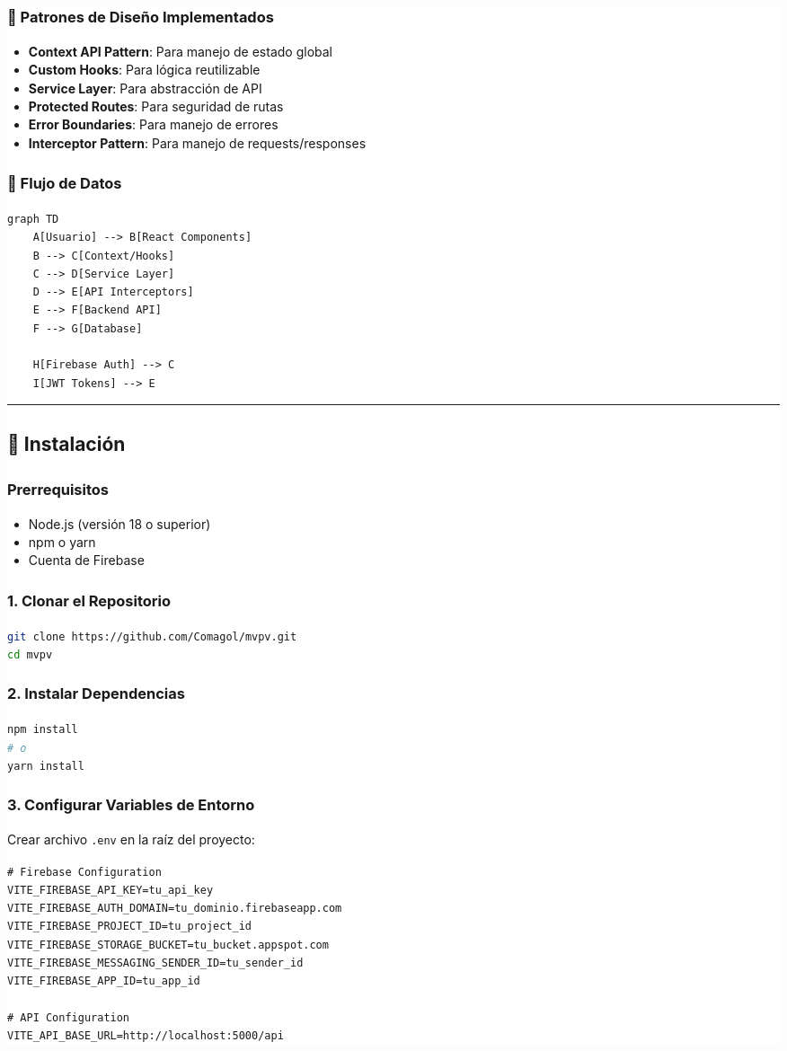 ### 🔄 Patrones de Diseño Implementados

- **Context API Pattern**: Para manejo de estado global
- **Custom Hooks**: Para lógica reutilizable
- **Service Layer**: Para abstracción de API
- **Protected Routes**: Para seguridad de rutas
- **Error Boundaries**: Para manejo de errores
- **Interceptor Pattern**: Para manejo de requests/responses

### 🚀 Flujo de Datos

```mermaid
graph TD
    A[Usuario] --> B[React Components]
    B --> C[Context/Hooks]
    C --> D[Service Layer]
    D --> E[API Interceptors]
    E --> F[Backend API]
    F --> G[Database]
    
    H[Firebase Auth] --> C
    I[JWT Tokens] --> E
```

---

## 🚀 Instalación

### Prerrequisitos
- Node.js (versión 18 o superior)
- npm o yarn
- Cuenta de Firebase

### 1. Clonar el Repositorio
```bash
git clone https://github.com/Comagol/mvpv.git
cd mvpv
```

### 2. Instalar Dependencias
```bash
npm install
# o
yarn install
```

### 3. Configurar Variables de Entorno
Crear archivo `.env` en la raíz del proyecto:
```env
# Firebase Configuration
VITE_FIREBASE_API_KEY=tu_api_key
VITE_FIREBASE_AUTH_DOMAIN=tu_dominio.firebaseapp.com
VITE_FIREBASE_PROJECT_ID=tu_project_id
VITE_FIREBASE_STORAGE_BUCKET=tu_bucket.appspot.com
VITE_FIREBASE_MESSAGING_SENDER_ID=tu_sender_id
VITE_FIREBASE_APP_ID=tu_app_id

# API Configuration
VITE_API_BASE_URL=http://localhost:5000/api
```
